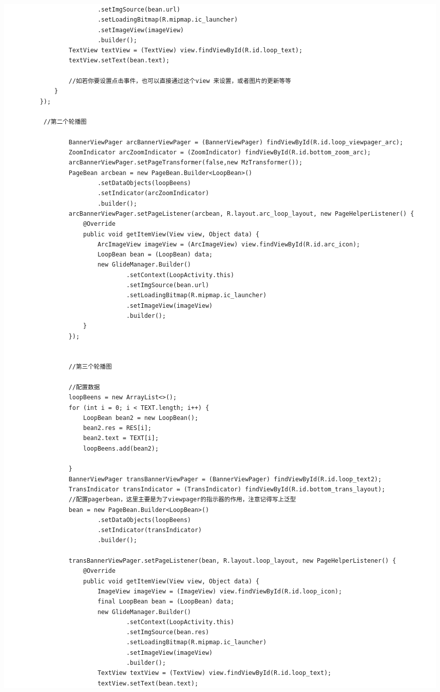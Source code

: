                               .setImgSource(bean.url)
                              .setLoadingBitmap(R.mipmap.ic_launcher)
                              .setImageView(imageView)
                              .builder();
                      TextView textView = (TextView) view.findViewById(R.id.loop_text);
                      textView.setText(bean.text);

                      //如若你要设置点击事件，也可以直接通过这个view 来设置，或者图片的更新等等
                  }
              });

               //第二个轮播图

                      BannerViewPager arcBannerViewPager = (BannerViewPager) findViewById(R.id.loop_viewpager_arc);
                      ZoomIndicator arcZoomIndicator = (ZoomIndicator) findViewById(R.id.bottom_zoom_arc);
                      arcBannerViewPager.setPageTransformer(false,new MzTransformer());
                      PageBean arcbean = new PageBean.Builder<LoopBean>()
                              .setDataObjects(loopBeens)
                              .setIndicator(arcZoomIndicator)
                              .builder();
                      arcBannerViewPager.setPageListener(arcbean, R.layout.arc_loop_layout, new PageHelperListener() {
                          @Override
                          public void getItemView(View view, Object data) {
                              ArcImageView imageView = (ArcImageView) view.findViewById(R.id.arc_icon);
                              LoopBean bean = (LoopBean) data;
                              new GlideManager.Builder()
                                      .setContext(LoopActivity.this)
                                      .setImgSource(bean.url)
                                      .setLoadingBitmap(R.mipmap.ic_launcher)
                                      .setImageView(imageView)
                                      .builder();
                          }
                      });


                      //第三个轮播图

                      //配置数据
                      loopBeens = new ArrayList<>();
                      for (int i = 0; i < TEXT.length; i++) {
                          LoopBean bean2 = new LoopBean();
                          bean2.res = RES[i];
                          bean2.text = TEXT[i];
                          loopBeens.add(bean2);

                      }
                      BannerViewPager transBannerViewPager = (BannerViewPager) findViewById(R.id.loop_text2);
                      TransIndicator transIndicator = (TransIndicator) findViewById(R.id.bottom_trans_layout);
                      //配置pagerbean，这里主要是为了viewpager的指示器的作用，注意记得写上泛型
                      bean = new PageBean.Builder<LoopBean>()
                              .setDataObjects(loopBeens)
                              .setIndicator(transIndicator)
                              .builder();

                      transBannerViewPager.setPageListener(bean, R.layout.loop_layout, new PageHelperListener() {
                          @Override
                          public void getItemView(View view, Object data) {
                              ImageView imageView = (ImageView) view.findViewById(R.id.loop_icon);
                              final LoopBean bean = (LoopBean) data;
                              new GlideManager.Builder()
                                      .setContext(LoopActivity.this)
                                      .setImgSource(bean.res)
                                      .setLoadingBitmap(R.mipmap.ic_launcher)
                                      .setImageView(imageView)
                                      .builder();
                              TextView textView = (TextView) view.findViewById(R.id.loop_text);
                              textView.setText(bean.text);